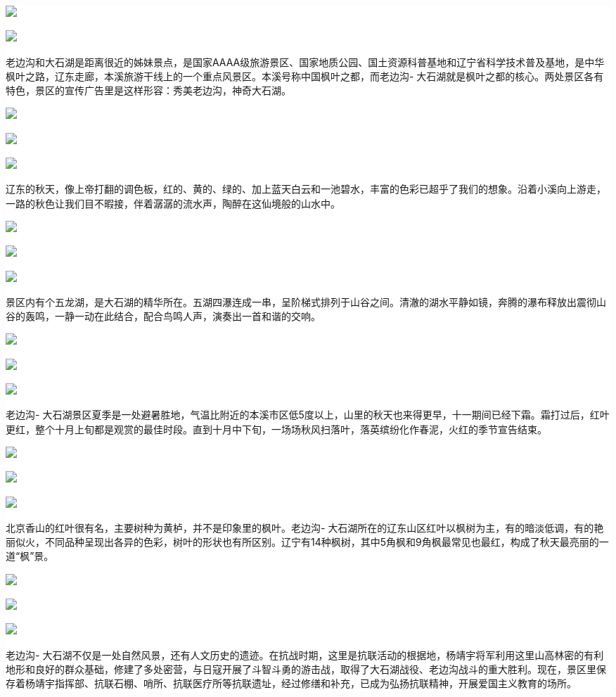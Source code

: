 ![](https://5b0988e595225.cdn.sohucs.com/images/20190928/98228c12e95c442e851e30d20420c2dc.jpeg)

![](https://5b0988e595225.cdn.sohucs.com/images/20190928/4f02617d50e74f1694d9f99c7f63a81a.jpeg)

老边沟和大石湖是距离很近的姊妹景点，是国家AAAA级旅游景区、国家地质公园、国土资源科普基地和辽宁省科学技术普及基地，是中华枫叶之路，辽东走廊，本溪旅游干线上的一个重点风景区。本溪号称中国枫叶之都，而老边沟-
大石湖就是枫叶之都的核心。两处景区各有特色，景区的宣传广告里是这样形容：秀美老边沟，神奇大石湖。

![](https://5b0988e595225.cdn.sohucs.com/images/20190928/9cc422a76ae34c9eba19d36e2199c554.jpeg)

![](https://5b0988e595225.cdn.sohucs.com/images/20190928/c6087dba73204755a6bdf670dbdb4615.jpeg)

![](https://5b0988e595225.cdn.sohucs.com/images/20190928/483186dba2974ccca65532dd86fcfa72.jpeg)

辽东的秋天，像上帝打翻的调色板，红的、黄的、绿的、加上蓝天白云和一池碧水，丰富的色彩已超乎了我们的想象。沿着小溪向上游走，一路的秋色让我们目不暇接，伴着潺潺的流水声，陶醉在这仙境般的山水中。

![](https://5b0988e595225.cdn.sohucs.com/images/20190928/298136b6543946d7be37548cd73f96d8.jpeg)

![](https://5b0988e595225.cdn.sohucs.com/images/20190928/87831c352fd4469d9b0c31f3ed1ac56d.jpeg)

![](https://5b0988e595225.cdn.sohucs.com/images/20190928/f668f5dfa8134c9ebac3d5dc3032e818.jpeg)

景区内有个五龙湖，是大石湖的精华所在。五湖四瀑连成一串，呈阶梯式排列于山谷之间。清澈的湖水平静如镜，奔腾的瀑布释放出震彻山谷的轰鸣，一静一动在此结合，配合鸟鸣人声，演奏出一首和谐的交响。

![](https://5b0988e595225.cdn.sohucs.com/images/20190928/b1318a24722b40aea36d88782096bb09.jpeg)

![](https://5b0988e595225.cdn.sohucs.com/images/20190928/a2acc4da2de344259fc7b545fdd6b17a.jpeg)

![](https://5b0988e595225.cdn.sohucs.com/images/20190928/3825b99b3e9544e6b34bca06d3ee0d90.jpeg)

老边沟-
大石湖景区夏季是一处避暑胜地，气温比附近的本溪市区低5度以上，山里的秋天也来得更早，十一期间已经下霜。霜打过后，红叶更红，整个十月上旬都是观赏的最佳时段。直到十月中下旬，一场场秋风扫落叶，落英缤纷化作春泥，火红的季节宣告结束。

![](https://5b0988e595225.cdn.sohucs.com/images/20190928/c5f6cae4c67047429c29f7b793acbf13.jpeg)

![](https://5b0988e595225.cdn.sohucs.com/images/20190928/e05e8bc7ac0c43768cbd7d374a542fc6.jpeg)

![](https://5b0988e595225.cdn.sohucs.com/images/20190928/19d89cb4137e47af9e23a92622ac1a85.jpeg)

北京香山的红叶很有名，主要树种为黄栌，并不是印象里的枫叶。老边沟-
大石湖所在的辽东山区红叶以枫树为主，有的暗淡低调，有的艳丽似火，不同品种呈现出各异的色彩，树叶的形状也有所区别。辽宁有14种枫树，其中5角枫和9角枫最常见也最红，构成了秋天最亮丽的一道“枫”景。

![](https://5b0988e595225.cdn.sohucs.com/images/20190928/41e10bf37e12451182e79d680d8d3436.jpeg)

![](https://5b0988e595225.cdn.sohucs.com/images/20190928/e209769afe9749338a6f4f8f5d4188d9.jpeg)

![](https://5b0988e595225.cdn.sohucs.com/images/20190928/6a2e69db7bdc4dc5a564cc18fe1e9d12.jpeg)

老边沟-
大石湖不仅是一处自然风景，还有人文历史的遗迹。在抗战时期，这里是抗联活动的根据地，杨靖宇将军利用这里山高林密的有利地形和良好的群众基础，修建了多处密营，与日寇开展了斗智斗勇的游击战，取得了大石湖战役、老边沟战斗的重大胜利。现在，景区里保存着杨靖宇指挥部、抗联石棚、哨所、抗联医疗所等抗联遗址，经过修缮和补充，已成为弘扬抗联精神，开展爱国主义教育的场所。
